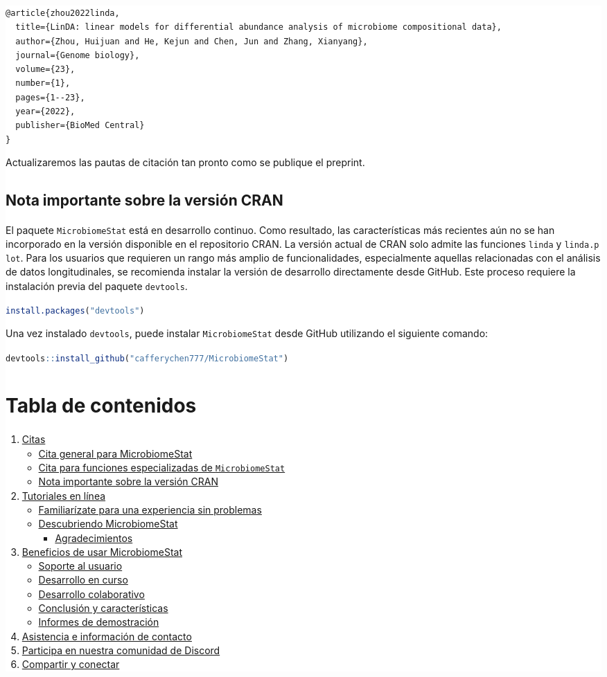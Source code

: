     @article{zhou2022linda,
      title={LinDA: linear models for differential abundance analysis of microbiome compositional data},
      author={Zhou, Huijuan and He, Kejun and Chen, Jun and Zhang, Xianyang},
      journal={Genome biology},
      volume={23},
      number={1},
      pages={1--23},
      year={2022},
      publisher={BioMed Central}
    }

Actualizaremos las pautas de citación tan pronto como se publique el
preprint.

## Nota importante sobre la versión CRAN

El paquete `MicrobiomeStat` está en desarrollo continuo. Como resultado,
las características más recientes aún no se han incorporado en la
versión disponible en el repositorio CRAN. La versión actual de CRAN
solo admite las funciones `linda` y `linda.plot`. Para los usuarios que
requieren un rango más amplio de funcionalidades, especialmente aquellas
relacionadas con el análisis de datos longitudinales, se recomienda
instalar la versión de desarrollo directamente desde GitHub. Este
proceso requiere la instalación previa del paquete `devtools`.

``` r
install.packages("devtools")
```

Una vez instalado `devtools`, puede instalar `MicrobiomeStat` desde
GitHub utilizando el siguiente comando:

``` r
devtools::install_github("cafferychen777/MicrobiomeStat")
```

# Tabla de contenidos

1.  [Citas](#citations)
    - [Cita general para MicrobiomeStat](#general-citation)
    - [Cita para funciones especializadas de
      `MicrobiomeStat`](#specialized-citation)
    - [Nota importante sobre la versión CRAN](#cran-version-note)
2.  [Tutoriales en línea](#online-tutorials)
    - [Familiarízate para una experiencia sin
      problemas](#acquaint-yourself)
    - [Descubriendo MicrobiomeStat](#explore-microbiomestat)
      - [Agradecimientos](#acknowledgements)
3.  [Beneficios de usar MicrobiomeStat](#why-choose-microbiomestat)
    - [Soporte al usuario](#user-support)
    - [Desarrollo en curso](#ongoing-development)
    - [Desarrollo colaborativo](#collaborative-development)
    - [Conclusión y características](#conclusion)
    - [Informes de demostración](#demo-reports)
4.  [Asistencia e información de contacto](#support-contact)
5.  [Participa en nuestra comunidad de Discord](#discord-community)
6.  [Compartir y conectar](#share-and-connect)
